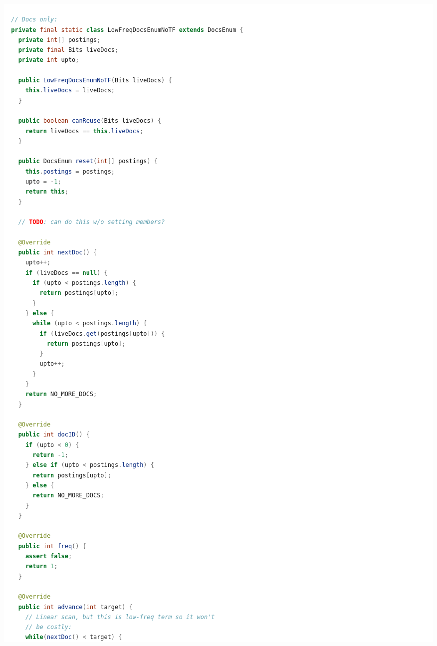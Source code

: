 ```java

  // Docs only:
  private final static class LowFreqDocsEnumNoTF extends DocsEnum {
    private int[] postings;
    private final Bits liveDocs;
    private int upto;

    public LowFreqDocsEnumNoTF(Bits liveDocs) {
      this.liveDocs = liveDocs;
    }

    public boolean canReuse(Bits liveDocs) {
      return liveDocs == this.liveDocs;
    }

    public DocsEnum reset(int[] postings) {
      this.postings = postings;
      upto = -1;
      return this;
    }

    // TODO: can do this w/o setting members?

    @Override
    public int nextDoc() {
      upto++;
      if (liveDocs == null) {
        if (upto < postings.length) {
          return postings[upto];
        }
      } else {
        while (upto < postings.length) {
          if (liveDocs.get(postings[upto])) {
            return postings[upto];
          }
          upto++;
        }
      }
      return NO_MORE_DOCS;
    }

    @Override
    public int docID() {
      if (upto < 0) {
        return -1;
      } else if (upto < postings.length) {
        return postings[upto];
      } else {
        return NO_MORE_DOCS;
      }
    }

    @Override
    public int freq() {
      assert false;
      return 1;
    }

    @Override
    public int advance(int target) {
      // Linear scan, but this is low-freq term so it won't
      // be costly:
      while(nextDoc() < target) {
```